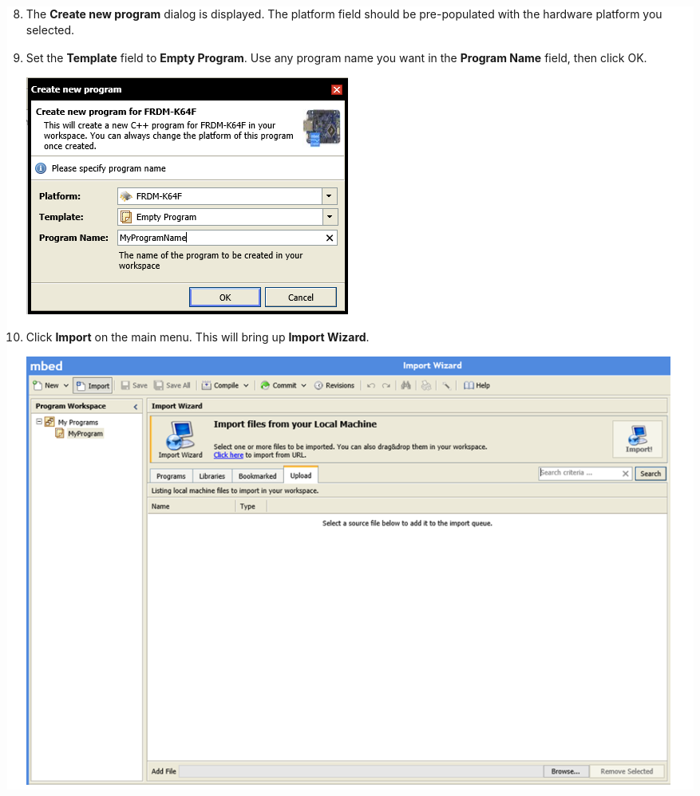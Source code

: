 8.  The **Create new program** dialog is displayed. The platform field
    should be pre-populated with the hardware platform you selected.

9.  Set the **Template** field to **Empty Program**. Use any program
    name you want in the **Program Name** field, then click OK.

       ![](images/3_2_02.png)

10.  Click **Import** on the main menu. This will bring up **Import
    Wizard**.

       ![](images/3_2_03.png)
